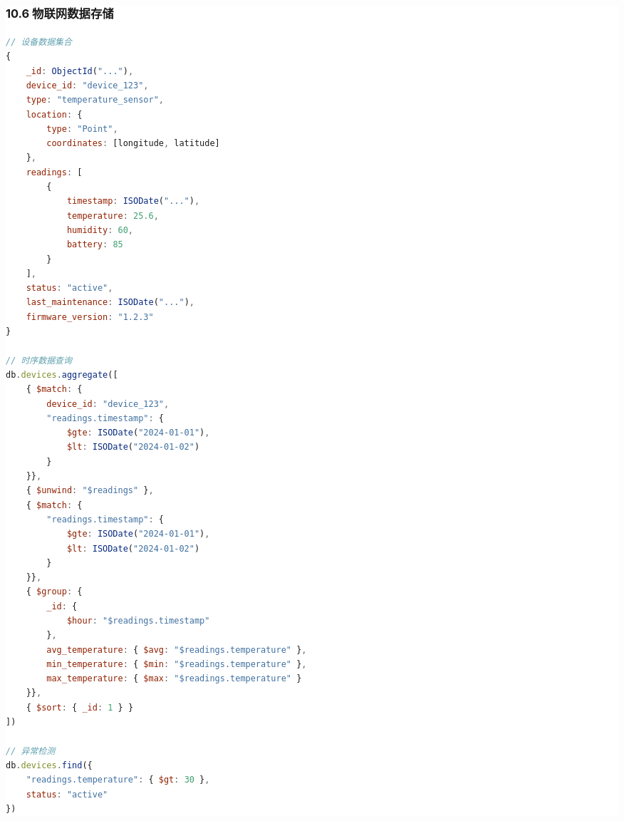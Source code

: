 ```javascript
```

### 10.6 物联网数据存储
```javascript
// 设备数据集合
{
    _id: ObjectId("..."),
    device_id: "device_123",
    type: "temperature_sensor",
    location: {
        type: "Point",
        coordinates: [longitude, latitude]
    },
    readings: [
        {
            timestamp: ISODate("..."),
            temperature: 25.6,
            humidity: 60,
            battery: 85
        }
    ],
    status: "active",
    last_maintenance: ISODate("..."),
    firmware_version: "1.2.3"
}

// 时序数据查询
db.devices.aggregate([
    { $match: {
        device_id: "device_123",
        "readings.timestamp": {
            $gte: ISODate("2024-01-01"),
            $lt: ISODate("2024-01-02")
        }
    }},
    { $unwind: "$readings" },
    { $match: {
        "readings.timestamp": {
            $gte: ISODate("2024-01-01"),
            $lt: ISODate("2024-01-02")
        }
    }},
    { $group: {
        _id: {
            $hour: "$readings.timestamp"
        },
        avg_temperature: { $avg: "$readings.temperature" },
        min_temperature: { $min: "$readings.temperature" },
        max_temperature: { $max: "$readings.temperature" }
    }},
    { $sort: { _id: 1 } }
])

// 异常检测
db.devices.find({
    "readings.temperature": { $gt: 30 },
    status: "active"
})
```
